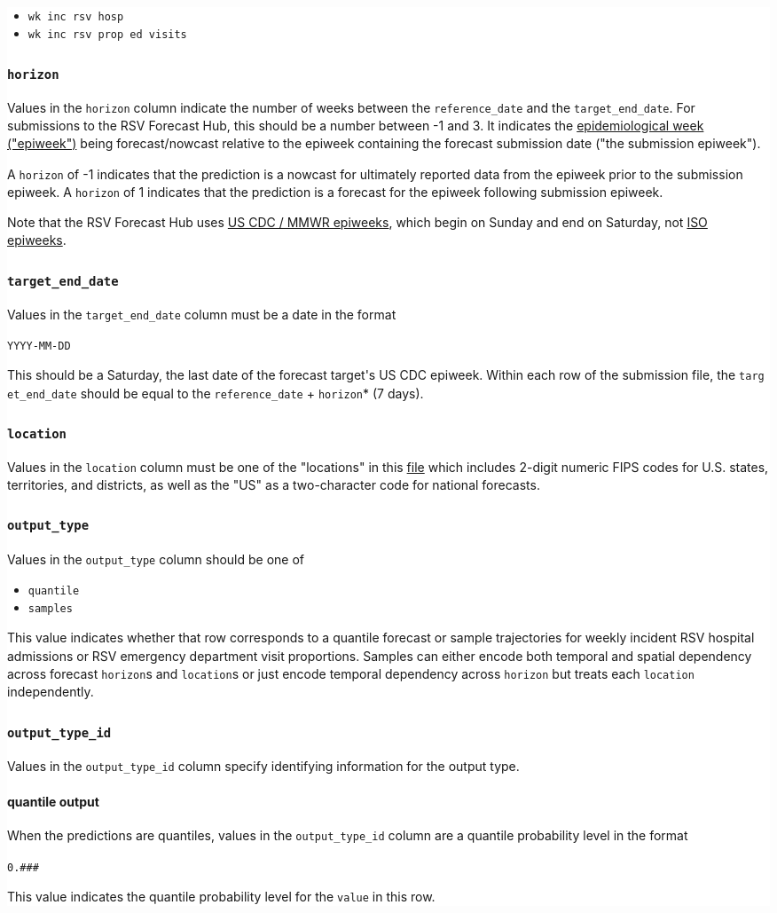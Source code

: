 -   `wk inc rsv hosp`
-   `wk inc rsv prop ed visits`


### `horizon`
Values in the `horizon` column indicate the number of weeks  between the `reference_date` and the `target_end_date`. For submissions to the RSV Forecast Hub, this should be a number between -1 and 3. It indicates the [epidemiological week ("epiweek")](https://epiweeks.readthedocs.io/en/stable/) being forecast/nowcast relative to the epiweek containing the forecast submission date ("the submission epiweek").

A `horizon` of -1 indicates that the prediction is a nowcast for ultimately reported data from the epiweek prior to the submission epiweek. A `horizon` of 1 indicates that the prediction is a forecast for the epiweek following submission epiweek.

Note that the RSV Forecast Hub uses [US CDC / MMWR epiweeks](https://ndc.services.cdc.gov/wp-content/uploads/MMWR_Week_overview.pdf), which begin on Sunday and end on Saturday, not [ISO epiweeks](https://en.wikipedia.org/wiki/ISO_week_date).

### `target_end_date`

Values in the `target_end_date` column must be a date in the format

    YYYY-MM-DD

This should be a Saturday, the last date of the forecast target's US CDC epiweek. Within each row of the submission file, the `target_end_date` should be equal to the `reference_date` + `horizon`* (7 days).



### `location`

Values in the `location` column must be one of the "locations" in this [file](../auxiliary-data/locations.csv) which includes 2-digit numeric FIPS codes for U.S. states,  territories, and districts, as well as the "US" as a two-character code for national forecasts.


### `output_type`

Values in the `output_type` column should be one of

-   `quantile`
-   `samples`

This value indicates whether that row corresponds to a quantile forecast or sample trajectories for weekly incident RSV hospital admissions or RSV emergency department visit proportions. Samples can either encode both temporal and spatial dependency across forecast `horizon`s and `location`s or just encode temporal dependency across `horizon` but treats each `location` independently.

### `output_type_id`
Values in the `output_type_id` column specify identifying information for the output type.

#### quantile output

When the predictions are quantiles, values in the `output_type_id` column are a quantile probability level in the format
```
0.###
```
This value indicates the quantile probability level for the `value` in this row.
